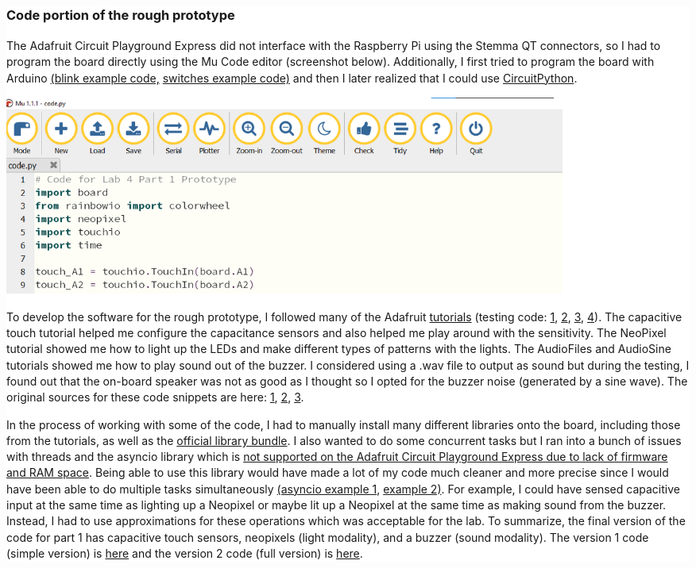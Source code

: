
### Code portion of the rough prototype

The Adafruit Circuit Playground Express did not interface with the Raspberry Pi using the Stemma QT connectors, so I had to program the board directly using the Mu Code editor (screenshot below). Additionally, I first tried to program the board with Arduino [(blink example code,](./part1_arduino_testing_scripts/blink/blink.ino) [switches example code)](./part1_arduino_testing_scripts/switches/switches.ino) and then I later realized that I could use [CircuitPython](https://learn.adafruit.com/adafruit-circuit-playground-express/circuitpython-quickstart).

<img src="img/mu_code_editor.png" alt="Mu Code Editor" width="700"/>

To develop the software for the rough prototype, I followed many of the Adafruit [tutorials](https://cdn-learn.adafruit.com/downloads/pdf/adafruit-circuit-playground-express.pdf) (testing code: [1](./AudioFiles/CircuitPython%208.x/code.py), [2](./AudioSine/CircuitPython%208.x/code.py), [3](./CapTouch/CircuitPython%208.x/code.py), [4](./NeoPixel/CircuitPython%208.x/code.py)). The capacitive touch tutorial helped me configure the capacitance sensors and also helped me play around with the sensitivity. The NeoPixel tutorial showed me how to light up the LEDs and make different types of patterns with the lights. The AudioFiles and AudioSine tutorials showed me how to play sound out of the buzzer. I considered using a .wav file to output as sound but during the testing, I found out that the on-board speaker was not as good as I thought so I opted for the buzzer noise (generated by a sine wave). The original sources for these code snippets are here: [1](https://learn.adafruit.com/adafruit-circuit-playground-express/circuitpython-audio-out), [2](https://learn.adafruit.com/adafruit-circuit-playground-express/adafruit2-circuitpython-cap-touch), [3](https://learn.adafruit.com/adafruit-circuit-playground-express/circuitpython-neopixel).

In the process of working with some of the code, I had to manually install many different libraries onto the board, including those from the tutorials, as well as the [official library bundle](https://learn.adafruit.com/adafruit-circuit-playground-express/circuitpython-libraries). I also wanted to do some concurrent tasks but I ran into a bunch of issues with threads and the asyncio library which is [not supported on the Adafruit Circuit Playground Express due to lack of firmware and RAM space](https://learn.adafruit.com/cooperative-multitasking-in-circuitpython-with-asyncio/overview). Being able to use this library would have made a lot of my code much cleaner and more precise since I would have been able to do multiple tasks simultaneously [(asyncio example 1](https://learn.adafruit.com/cooperative-multitasking-in-circuitpython-with-asyncio/concurrent-tasks), [example 2)](https://github.com/adafruit/Adafruit_CircuitPython_asyncio/blob/main/examples/asyncio_displayio_button.py). For example, I could have sensed capacitive input at the same time as lighting up a Neopixel or maybe lit up a Neopixel at the same time as making sound from the buzzer. Instead, I had to use approximations for these operations which was acceptable for the lab. To summarize, the final version of the code for part 1 has capacitive touch sensors, neopixels (light modality), and a buzzer (sound modality). The version 1 code (simple version) is [here](./part1/code_v1.py) and the version 2 code (full version) is [here](./part1/code_v2.py).
